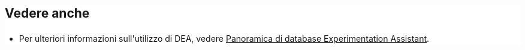 ## <a name="see-also"></a>Vedere anche

- Per ulteriori informazioni sull'utilizzo di DEA, vedere [Panoramica di database Experimentation Assistant](database-experimentation-assistant-overview.md).
